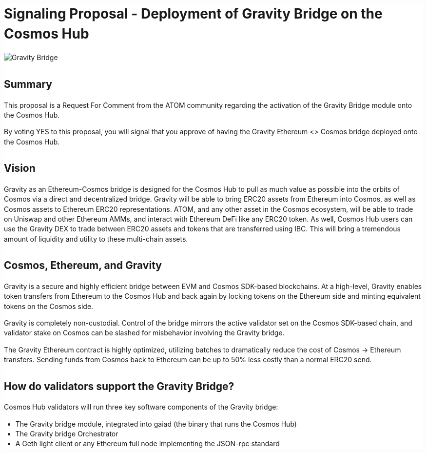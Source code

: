 

# Signaling Proposal - Deployment of Gravity Bridge on the Cosmos Hub

![Gravity Bridge](https://raw.githubusercontent.com/althea-net/cosmos-gravity-bridge/main/gravity-bridge.svg)

## Summary

This proposal is a Request For Comment from the ATOM community regarding the
activation of the Gravity Bridge module onto the Cosmos Hub.

By voting YES to this proposal, you will signal that you approve of having the
Gravity Ethereum <> Cosmos bridge deployed onto the Cosmos Hub.

## Vision

Gravity as an Ethereum-Cosmos bridge is designed for the Cosmos Hub to pull as
much value as possible into the orbits of Cosmos via a direct and decentralized
bridge. Gravity will be able to bring ERC20 assets from Ethereum into Cosmos, as
well as Cosmos assets to Ethereum ERC20 representations. ATOM, and any other
asset in the Cosmos ecosystem, will be able to trade on Uniswap and other
Ethereum AMMs, and interact with Ethereum DeFi like any ERC20 token. As well,
Cosmos Hub users can use the Gravity DEX to trade between ERC20 assets and
tokens that are transferred using IBC. This will bring a tremendous amount of
liquidity and utility to these multi-chain assets.

## Cosmos, Ethereum, and Gravity

Gravity is a secure and highly efficient bridge between EVM and Cosmos SDK-based
blockchains. At a high-level, Gravity enables token transfers from Ethereum to
the Cosmos Hub and back again by locking tokens on the Ethereum side and minting
equivalent tokens on the Cosmos side.

Gravity is completely non-custodial. Control of the bridge mirrors the active
validator set on the Cosmos SDK-based chain, and validator stake on Cosmos can
be slashed for misbehavior involving the Gravity bridge.

The Gravity Ethereum contract is highly optimized, utilizing batches to
dramatically reduce the cost of Cosmos -> Ethereum transfers. Sending funds from
Cosmos back to Ethereum can be up to 50% less costly than a normal ERC20 send.

## How do validators support the Gravity Bridge?

Cosmos Hub validators will run three key software components of the Gravity
bridge:

*   The Gravity bridge module, integrated into gaiad (the binary that runs the
    Cosmos Hub)
*   The Gravity bridge Orchestrator
*   A Geth light client or any Ethereum full node implementing the JSON-rpc
    standard

